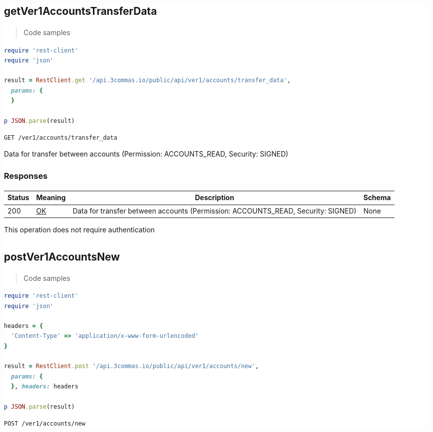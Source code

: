 ## getVer1AccountsTransferData

<a id="opIdgetVer1AccountsTransferData"></a>

> Code samples

```ruby
require 'rest-client'
require 'json'

result = RestClient.get '/api.3commas.io/public/api/ver1/accounts/transfer_data',
  params: {
  }

p JSON.parse(result)

```

`GET /ver1/accounts/transfer_data`

Data for transfer between accounts (Permission: ACCOUNTS_READ, Security: SIGNED)

<h3 id="getver1accountstransferdata-responses">Responses</h3>

|Status|Meaning|Description|Schema|
|---|---|---|---|
|200|[OK](https://tools.ietf.org/html/rfc7231#section-6.3.1)|Data for transfer between accounts (Permission: ACCOUNTS_READ, Security: SIGNED)|None|

<aside class="success">
This operation does not require authentication
</aside>

## postVer1AccountsNew

<a id="opIdpostVer1AccountsNew"></a>

> Code samples

```ruby
require 'rest-client'
require 'json'

headers = {
  'Content-Type' => 'application/x-www-form-urlencoded'
}

result = RestClient.post '/api.3commas.io/public/api/ver1/accounts/new',
  params: {
  }, headers: headers

p JSON.parse(result)

```

`POST /ver1/accounts/new`
